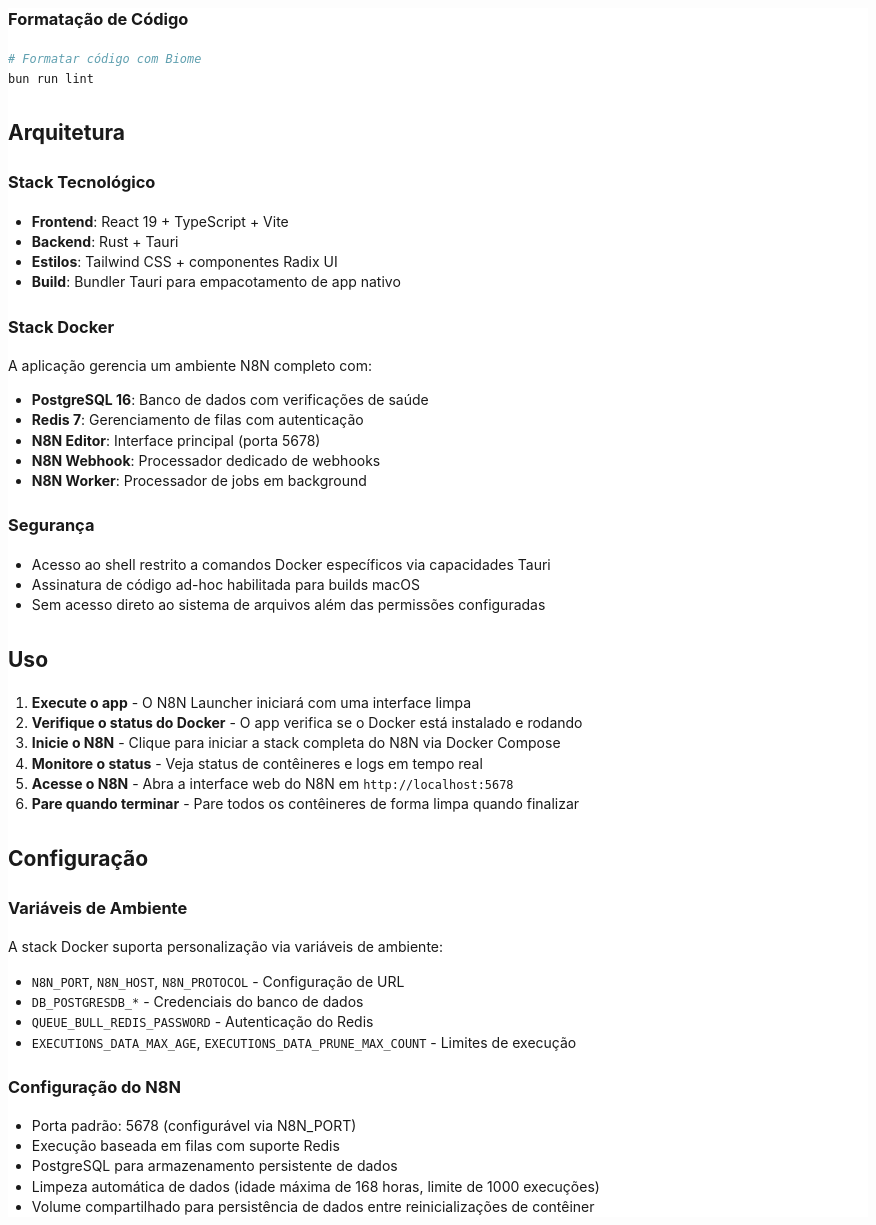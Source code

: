 ### Formatação de Código
```bash
# Formatar código com Biome
bun run lint
```

## Arquitetura

### Stack Tecnológico
- **Frontend**: React 19 + TypeScript + Vite
- **Backend**: Rust + Tauri
- **Estilos**: Tailwind CSS + componentes Radix UI
- **Build**: Bundler Tauri para empacotamento de app nativo

### Stack Docker
A aplicação gerencia um ambiente N8N completo com:
- **PostgreSQL 16**: Banco de dados com verificações de saúde
- **Redis 7**: Gerenciamento de filas com autenticação
- **N8N Editor**: Interface principal (porta 5678)
- **N8N Webhook**: Processador dedicado de webhooks
- **N8N Worker**: Processador de jobs em background

### Segurança
- Acesso ao shell restrito a comandos Docker específicos via capacidades Tauri
- Assinatura de código ad-hoc habilitada para builds macOS
- Sem acesso direto ao sistema de arquivos além das permissões configuradas

## Uso

1. **Execute o app** - O N8N Launcher iniciará com uma interface limpa
2. **Verifique o status do Docker** - O app verifica se o Docker está instalado e rodando
3. **Inicie o N8N** - Clique para iniciar a stack completa do N8N via Docker Compose
4. **Monitore o status** - Veja status de contêineres e logs em tempo real
5. **Acesse o N8N** - Abra a interface web do N8N em `http://localhost:5678`
6. **Pare quando terminar** - Pare todos os contêineres de forma limpa quando finalizar

## Configuração

### Variáveis de Ambiente
A stack Docker suporta personalização via variáveis de ambiente:
- `N8N_PORT`, `N8N_HOST`, `N8N_PROTOCOL` - Configuração de URL
- `DB_POSTGRESDB_*` - Credenciais do banco de dados
- `QUEUE_BULL_REDIS_PASSWORD` - Autenticação do Redis
- `EXECUTIONS_DATA_MAX_AGE`, `EXECUTIONS_DATA_PRUNE_MAX_COUNT` - Limites de execução

### Configuração do N8N
- Porta padrão: 5678 (configurável via N8N_PORT)
- Execução baseada em filas com suporte Redis
- PostgreSQL para armazenamento persistente de dados
- Limpeza automática de dados (idade máxima de 168 horas, limite de 1000 execuções)
- Volume compartilhado para persistência de dados entre reinicializações de contêiner
